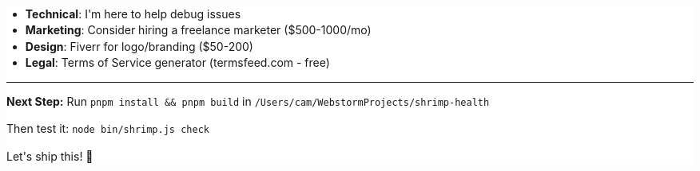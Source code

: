 - **Technical**: I'm here to help debug issues
- **Marketing**: Consider hiring a freelance marketer ($500-1000/mo)
- **Design**: Fiverr for logo/branding ($50-200)
- **Legal**: Terms of Service generator (termsfeed.com - free)

---

**Next Step:** Run `pnpm install && pnpm build` in `/Users/cam/WebstormProjects/shrimp-health`

Then test it: `node bin/shrimp.js check`

Let's ship this! 🚀
